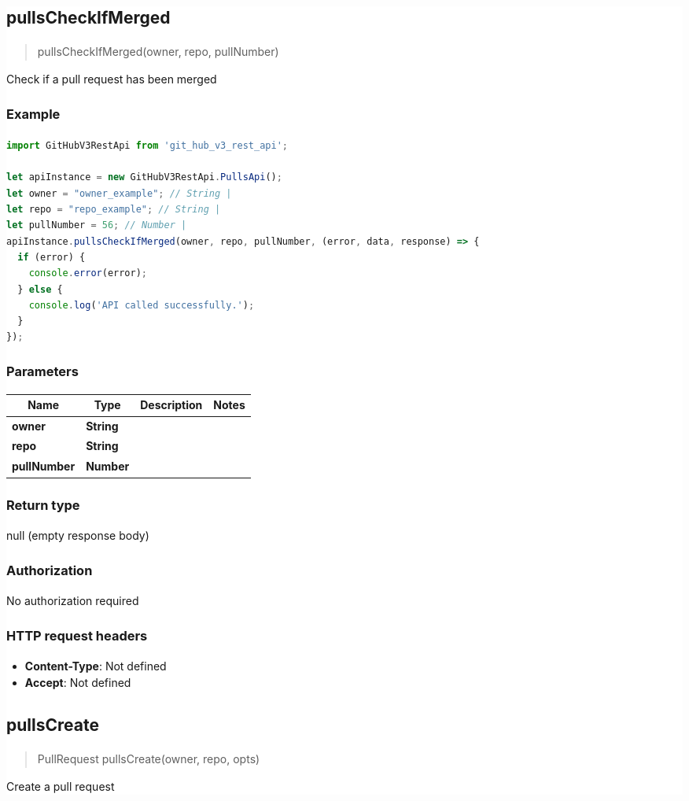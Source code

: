 

## pullsCheckIfMerged

> pullsCheckIfMerged(owner, repo, pullNumber)

Check if a pull request has been merged

### Example

```javascript
import GitHubV3RestApi from 'git_hub_v3_rest_api';

let apiInstance = new GitHubV3RestApi.PullsApi();
let owner = "owner_example"; // String | 
let repo = "repo_example"; // String | 
let pullNumber = 56; // Number | 
apiInstance.pullsCheckIfMerged(owner, repo, pullNumber, (error, data, response) => {
  if (error) {
    console.error(error);
  } else {
    console.log('API called successfully.');
  }
});
```

### Parameters


Name | Type | Description  | Notes
------------- | ------------- | ------------- | -------------
 **owner** | **String**|  | 
 **repo** | **String**|  | 
 **pullNumber** | **Number**|  | 

### Return type

null (empty response body)

### Authorization

No authorization required

### HTTP request headers

- **Content-Type**: Not defined
- **Accept**: Not defined


## pullsCreate

> PullRequest pullsCreate(owner, repo, opts)

Create a pull request
